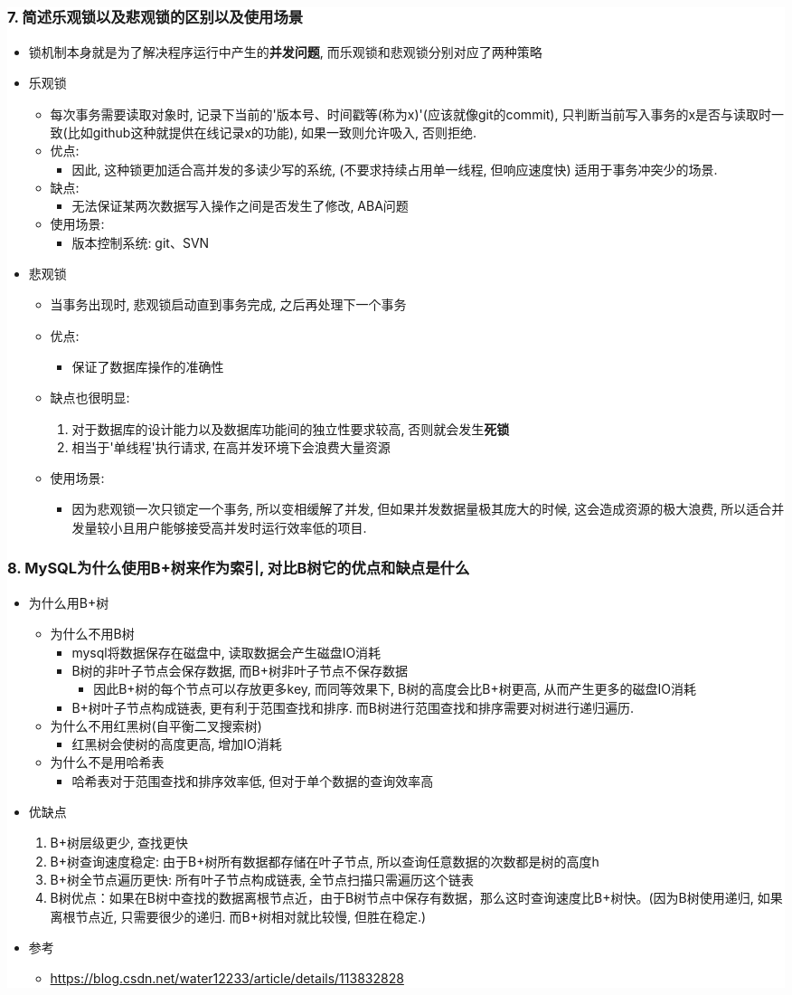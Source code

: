 

### 7. 简述乐观锁以及悲观锁的区别以及使用场景

* 锁机制本身就是为了解决程序运行中产生的**并发问题**, 而乐观锁和悲观锁分别对应了两种策略

* 乐观锁

  * 每次事务需要读取对象时, 记录下当前的'版本号、时间戳等(称为x)'(应该就像git的commit), 只判断当前写入事务的x是否与读取时一致(比如github这种就提供在线记录x的功能), 如果一致则允许吸入, 否则拒绝.
  * 优点:
    * 因此, 这种锁更加适合高并发的多读少写的系统, (不要求持续占用单一线程, 但响应速度快) 适用于事务冲突少的场景.
  * 缺点:
    * 无法保证某两次数据写入操作之间是否发生了修改, ABA问题
  * 使用场景:
    * 版本控制系统: git、SVN

* 悲观锁

  * 当事务出现时, 悲观锁启动直到事务完成, 之后再处理下一个事务

  * 优点:

    * 保证了数据库操作的准确性

  * 缺点也很明显:

    1. 对于数据库的设计能力以及数据库功能间的独立性要求较高, 否则就会发生**死锁**
    2. 相当于'单线程'执行请求, 在高并发环境下会浪费大量资源

  * 使用场景:

    * 因为悲观锁一次只锁定一个事务, 所以变相缓解了并发, 但如果并发数据量极其庞大的时候, 这会造成资源的极大浪费, 所以适合并发量较小且用户能够接受高并发时运行效率低的项目.

    

### 8. MySQL为什么使用B+树来作为索引, 对比B树它的优点和缺点是什么

* 为什么用B+树
  * 为什么不用B树
    * mysql将数据保存在磁盘中, 读取数据会产生磁盘IO消耗
    * B树的非叶子节点会保存数据, 而B+树非叶子节点不保存数据
      * 因此B+树的每个节点可以存放更多key, 而同等效果下, B树的高度会比B+树更高, 从而产生更多的磁盘IO消耗
    * B+树叶子节点构成链表, 更有利于范围查找和排序. 而B树进行范围查找和排序需要对树进行递归遍历.
  * 为什么不用红黑树(自平衡二叉搜索树)
    * 红黑树会使树的高度更高, 增加IO消耗
  * 为什么不是用哈希表
    * 哈希表对于范围查找和排序效率低, 但对于单个数据的查询效率高

* 优缺点
  1. B+树层级更少, 查找更快
  2. B+树查询速度稳定: 由于B+树所有数据都存储在叶子节点, 所以查询任意数据的次数都是树的高度h
  3. B+树全节点遍历更快: 所有叶子节点构成链表, 全节点扫描只需遍历这个链表
  4. B树优点：如果在B树中查找的数据离根节点近，由于B树节点中保存有数据，那么这时查询速度比B+树快。(因为B树使用递归, 如果离根节点近, 只需要很少的递归. 而B+树相对就比较慢, 但胜在稳定.)

* 参考
  * https://blog.csdn.net/water12233/article/details/113832828
